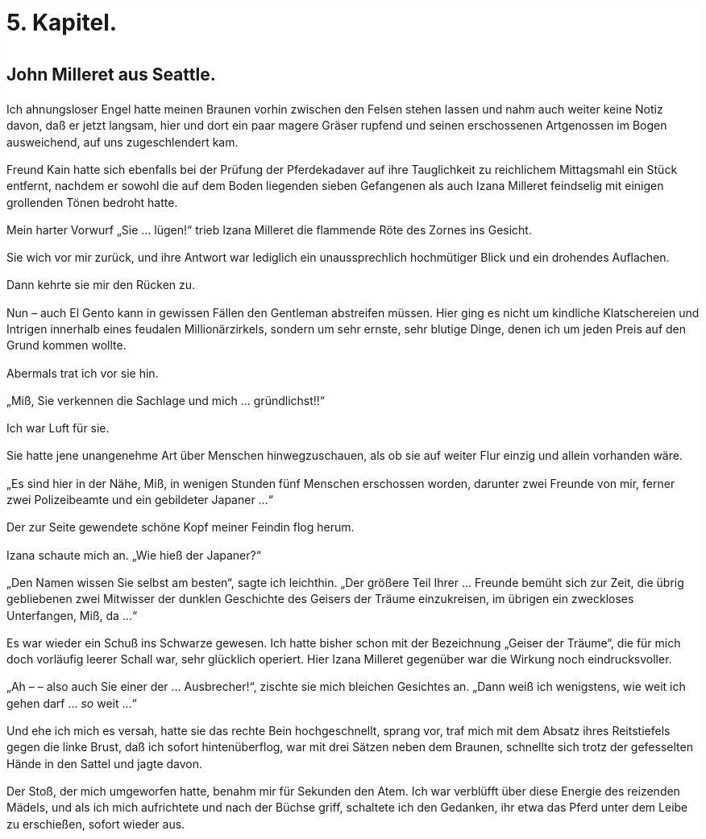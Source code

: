 5\. Kapitel.
============

John Milleret aus Seattle.
--------------------------

Ich ahnungsloser Engel hatte meinen Braunen vorhin zwischen den Felsen stehen lassen und nahm auch weiter keine Notiz davon, daß er jetzt langsam, hier und dort ein paar magere Gräser rupfend und seinen erschossenen Artgenossen im Bogen ausweichend, auf uns zugeschlendert kam.

Freund Kain hatte sich ebenfalls bei der Prüfung der Pferdekadaver auf ihre Tauglichkeit zu reichlichem Mittagsmahl ein Stück entfernt, nachdem er sowohl die auf dem Boden liegenden sieben Gefangenen als auch Izana Milleret feindselig mit einigen grollenden Tönen bedroht hatte.

Mein harter Vorwurf „Sie … lügen!“ trieb Izana Milleret die flammende Röte des Zornes ins Gesicht.

Sie wich vor mir zurück, und ihre Antwort war lediglich ein unaussprechlich hochmütiger Blick und ein drohendes Auflachen.

Dann kehrte sie mir den Rücken zu.

Nun – auch El Gento kann in gewissen Fällen den Gentleman abstreifen müssen. Hier ging es nicht um kindliche Klatschereien und Intrigen innerhalb eines feudalen Millionärzirkels, sondern um sehr ernste, sehr blutige Dinge, denen ich um jeden Preis auf den Grund kommen wollte.

Abermals trat ich vor sie hin.

„Miß, Sie verkennen die Sachlage und mich … gründlichst!!“

Ich war Luft für sie.

Sie hatte jene unangenehme Art über Menschen hinwegzuschauen, als ob sie auf weiter Flur einzig und allein vorhanden wäre.

„Es sind hier in der Nähe, Miß, in wenigen Stunden fünf Menschen erschossen worden, darunter zwei Freunde von mir, ferner zwei Polizeibeamte und ein gebildeter Japaner …“

Der zur Seite gewendete schöne Kopf meiner Feindin flog herum.

Izana schaute mich an. „Wie hieß der Japaner?“

„Den Namen wissen Sie selbst am besten“, sagte ich leichthin. „Der größere Teil Ihrer … Freunde bemüht sich zur Zeit, die übrig gebliebenen zwei Mitwisser der dunklen Geschichte des Geisers der Träume einzukreisen, im übrigen ein zweckloses Unterfangen, Miß, da …“

Es war wieder ein Schuß ins Schwarze gewesen. Ich hatte bisher schon mit der Bezeichnung „Geiser der Träume“, die für mich doch vorläufig leerer Schall war, sehr glücklich operiert. Hier Izana Milleret gegenüber war die Wirkung noch eindrucksvoller.

„Ah – – also auch Sie einer der … Ausbrecher!“, zischte sie mich bleichen Gesichtes an. „Dann weiß ich wenigstens, wie weit ich gehen darf … *so* weit …“

Und ehe ich mich es versah, hatte sie das rechte Bein hochgeschnellt, sprang vor, traf mich mit dem Absatz ihres Reitstiefels gegen die linke Brust, daß ich sofort hintenüberflog, war mit drei Sätzen neben dem Braunen, schnellte sich trotz der gefesselten Hände in den Sattel und jagte davon.

Der Stoß, der mich umgeworfen hatte, benahm mir für Sekunden den Atem. Ich war verblüfft über diese Energie des reizenden Mädels, und als ich mich aufrichtete und nach der Büchse griff, schaltete ich den Gedanken, ihr etwa das Pferd unter dem Leibe zu erschießen, sofort wieder aus.
